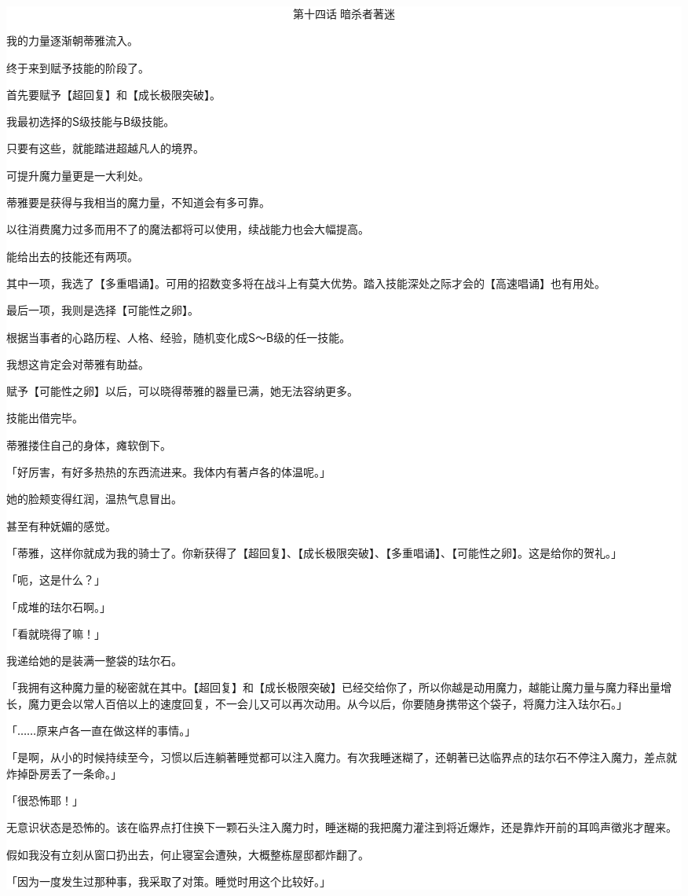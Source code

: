 <p align="center">第十四话 暗杀者著迷</p>

我的力量逐渐朝蒂雅流入。

终于来到赋予技能的阶段了。

首先要赋予【超回复】和【成长极限突破】。

我最初选择的S级技能与B级技能。

只要有这些，就能踏进超越凡人的境界。

可提升魔力量更是一大利处。

蒂雅要是获得与我相当的魔力量，不知道会有多可靠。

以往消费魔力过多而用不了的魔法都将可以使用，续战能力也会大幅提高。

能给出去的技能还有两项。

其中一项，我选了【多重唱诵】。可用的招数变多将在战斗上有莫大优势。踏入技能深处之际才会的【高速唱诵】也有用处。

最后一项，我则是选择【可能性之卵】。

根据当事者的心路历程、人格、经验，随机变化成S～B级的任一技能。

我想这肯定会对蒂雅有助益。

赋予【可能性之卵】以后，可以晓得蒂雅的器量已满，她无法容纳更多。

技能出借完毕。

蒂雅搂住自己的身体，瘫软倒下。

「好厉害，有好多热热的东西流进来。我体内有著卢各的体温呢。」

她的脸颊变得红润，温热气息冒出。

甚至有种妩媚的感觉。

「蒂雅，这样你就成为我的骑士了。你新获得了【超回复】、【成长极限突破】、【多重唱诵】、【可能性之卵】。这是给你的贺礼。」

「呃，这是什么？」

「成堆的珐尔石啊。」

「看就晓得了嘛！」

我递给她的是装满一整袋的珐尔石。

「我拥有这种魔力量的秘密就在其中。【超回复】和【成长极限突破】已经交给你了，所以你越是动用魔力，越能让魔力量与魔力释出量增长，魔力更会以常人百倍以上的速度回复，不一会儿又可以再次动用。从今以后，你要随身携带这个袋子，将魔力注入珐尔石。」

「……原来卢各一直在做这样的事情。」

「是啊，从小的时候持续至今，习惯以后连躺著睡觉都可以注入魔力。有次我睡迷糊了，还朝著已达临界点的珐尔石不停注入魔力，差点就炸掉卧房丢了一条命。」

「很恐怖耶！」

无意识状态是恐怖的。该在临界点打住换下一颗石头注入魔力时，睡迷糊的我把魔力灌注到将近爆炸，还是靠炸开前的耳鸣声徵兆才醒来。

假如我没有立刻从窗口扔出去，何止寝室会遭殃，大概整栋屋邸都炸翻了。

「因为一度发生过那种事，我采取了对策。睡觉时用这个比较好。」

